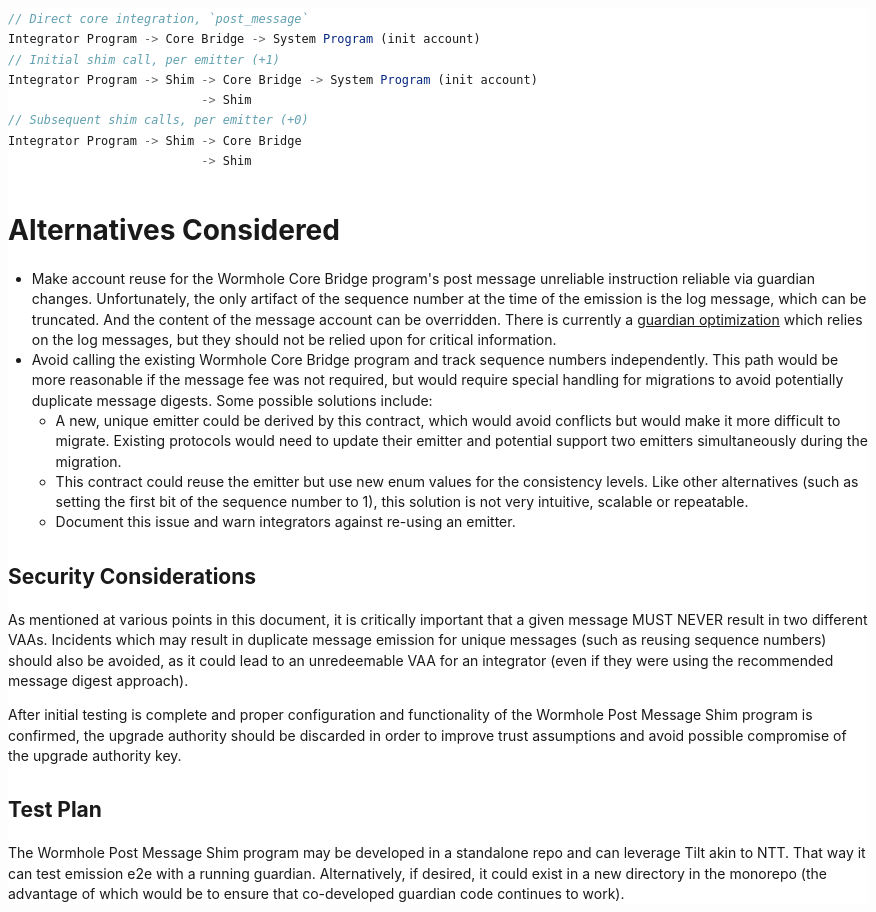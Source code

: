 ```jsx
// Direct core integration, `post_message`
Integrator Program -> Core Bridge -> System Program (init account)
// Initial shim call, per emitter (+1)
Integrator Program -> Shim -> Core Bridge -> System Program (init account)
                           -> Shim
// Subsequent shim calls, per emitter (+0)
Integrator Program -> Shim -> Core Bridge
                           -> Shim
```

# Alternatives Considered

- Make account reuse for the Wormhole Core Bridge program's post message
unreliable instruction reliable via guardian changes. Unfortunately, the only
artifact of the sequence number at the time of the emission is the log message,
which can be truncated. And the content of the message account can be
overridden. There is currently a [guardian optimization] which relies on the log
messages, but they should not be relied upon for critical information.
- Avoid calling the existing Wormhole Core Bridge program and track sequence
numbers independently. This path would be more reasonable if the message fee was
not required, but would require special handling for migrations to avoid
potentially duplicate message digests. Some possible solutions include:
  - A new, unique emitter could be derived by this contract, which would avoid
    conflicts but would make it more difficult to migrate. Existing protocols
    would need to update their emitter and potential support two emitters
    simultaneously during the migration.
  - This contract could reuse the emitter but use new enum values for the
    consistency levels. Like other alternatives (such as setting the first bit
    of the sequence number to 1), this solution is not very intuitive, scalable
    or repeatable.
  - Document this issue and warn integrators against re-using an emitter.

## Security Considerations

As mentioned at various points in this document, it is critically important
that a given message MUST NEVER result in two different VAAs. Incidents which
may result in duplicate message emission for unique messages (such as reusing
sequence numbers) should also be avoided, as it could lead to an unredeemable
VAA for an integrator (even if they were using the recommended message digest
approach).

After initial testing is complete and proper configuration and functionality of
the Wormhole Post Message Shim program is confirmed, the upgrade authority
should be discarded in order to improve trust assumptions and avoid possible
compromise of the upgrade authority key.

## Test Plan

The Wormhole Post Message Shim program may be developed in a standalone repo and
can leverage Tilt akin to NTT. That way it can test emission e2e with a running
guardian. Alternatively, if desired, it could exist in a new directory in the
monorepo (the advantage of which would be to ensure that co-developed guardian
code continues to work).


[Anchor]: https://www.anchor-lang.com/
[Anchor CPI event]: https://book.anchor-lang.com/anchor_in_depth/events.html#cpi-events
[guardian optimization]: https://github.com/wormhole-foundation/wormhole/blob/1dbe8459b96e182932d0dd5ae4b6bbce6f48cb09/node/pkg/watchers/solana/client.go#L563
[maximum call depth of 4]: https://solana.com/docs/core/cpi#key-points
[message digest]: https://github.com/wormhole-foundation/wormhole/blob/main/whitepapers/0001_generic_message_passing.md#detailed-design
[post message instructions]: https://github.com/wormhole-foundation/wormhole/blob/main/solana/bridge/program/src/api/post_message.rs
[the following flags]: https://github.com/wormhole-foundation/wormhole/blob/main/docs/operations.md#solana-node-requirements